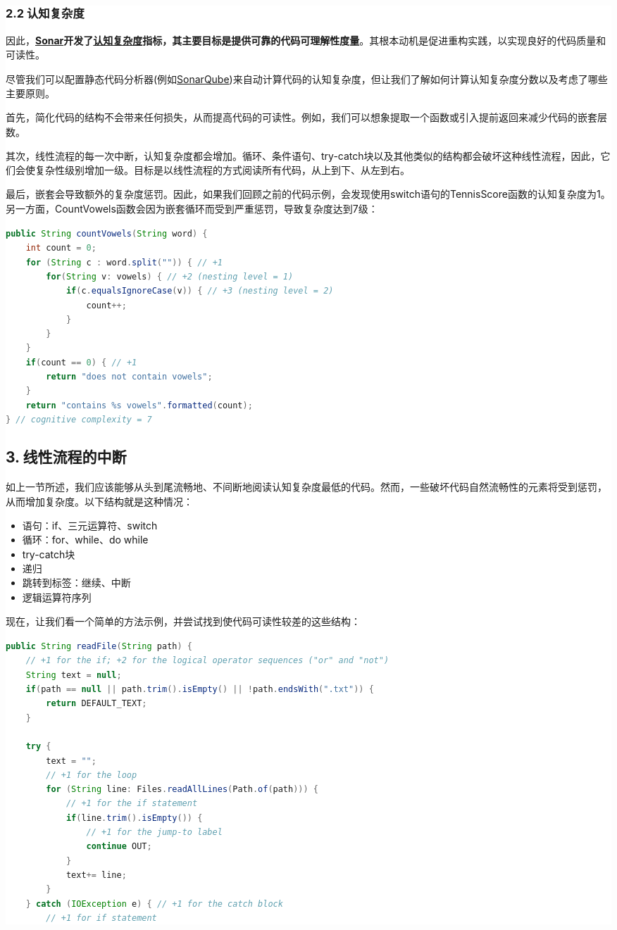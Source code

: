 ### 2.2 认知复杂度

因此，**[Sonar](https://www.sonarsource.com/)开发了[认知复杂度](https://www.sonarsource.com/resources/cognitive-complexity/)指标，其主要目标是提供可靠的代码可理解性度量**。其根本动机是促进重构实践，以实现良好的代码质量和可读性。

尽管我们可以配置静态代码分析器(例如[SonarQube](https://www.baeldung.com/sonar-qube))来自动计算代码的认知复杂度，但让我们了解如何计算认知复杂度分数以及考虑了哪些主要原则。

首先，简化代码的结构不会带来任何损失，从而提高代码的可读性。例如，我们可以想象提取一个函数或引入提前返回来减少代码的嵌套层数。

其次，线性流程的每一次中断，认知复杂度都会增加。循环、条件语句、try-catch块以及其他类似的结构都会破坏这种线性流程，因此，它们会使复杂性级别增加一级。目标是以线性流程的方式阅读所有代码，从上到下、从左到右。

最后，嵌套会导致额外的复杂度惩罚。因此，如果我们回顾之前的代码示例，会发现使用switch语句的TennisScore函数的认知复杂度为1。另一方面，CountVowels函数会因为嵌套循环而受到严重惩罚，导致复杂度达到7级：

```java
public String countVowels(String word) {
    int count = 0;
    for (String c : word.split("")) { // +1
        for(String v: vowels) { // +2 (nesting level = 1)
            if(c.equalsIgnoreCase(v)) { // +3 (nesting level = 2)
                count++;
            }
        }
    }
    if(count == 0) { // +1
        return "does not contain vowels";
    }
    return "contains %s vowels".formatted(count);
} // cognitive complexity = 7
```

## 3. 线性流程的中断

如上一节所述，我们应该能够从头到尾流畅地、不间断地阅读认知复杂度最低的代码。然而，一些破坏代码自然流畅性的元素将受到惩罚，从而增加复杂度。以下结构就是这种情况：

- 语句：if、三元运算符、switch
- 循环：for、while、do while
- try-catch块
- 递归
- 跳转到标签：继续、中断
- 逻辑运算符序列

现在，让我们看一个简单的方法示例，并尝试找到使代码可读性较差的这些结构：

```java
public String readFile(String path) {
    // +1 for the if; +2 for the logical operator sequences ("or" and "not")
    String text = null;
    if(path == null || path.trim().isEmpty() || !path.endsWith(".txt")) {
        return DEFAULT_TEXT;
    }

    try {
        text = "";
        // +1 for the loop
        for (String line: Files.readAllLines(Path.of(path))) {
            // +1 for the if statement
            if(line.trim().isEmpty()) {
                // +1 for the jump-to label
                continue OUT;
            }
            text+= line;
        }
    } catch (IOException e) { // +1 for the catch block
        // +1 for if statement
```